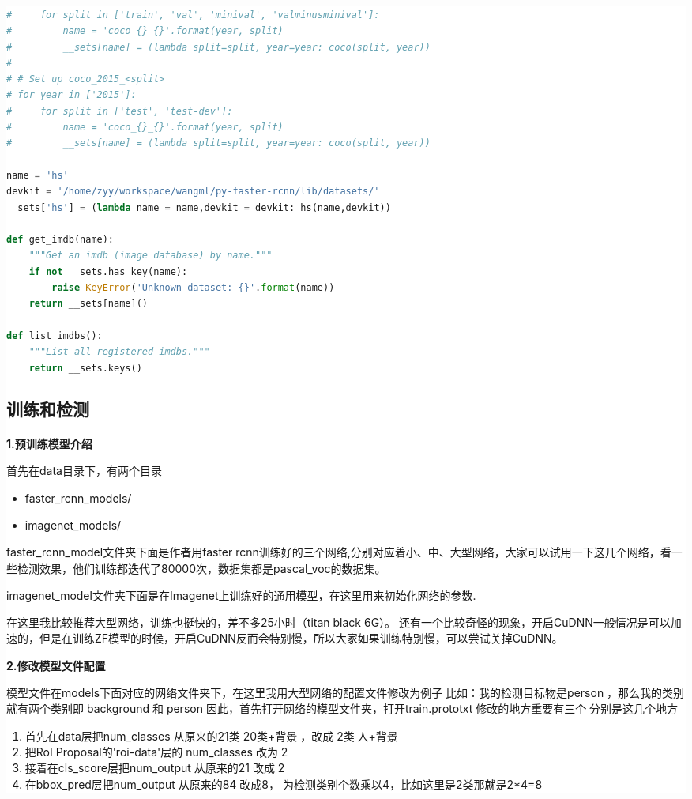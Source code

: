 ```python
#     for split in ['train', 'val', 'minival', 'valminusminival']:
#         name = 'coco_{}_{}'.format(year, split)
#         __sets[name] = (lambda split=split, year=year: coco(split, year))
#
# # Set up coco_2015_<split>
# for year in ['2015']:
#     for split in ['test', 'test-dev']:
#         name = 'coco_{}_{}'.format(year, split)
#         __sets[name] = (lambda split=split, year=year: coco(split, year))

name = 'hs'
devkit = '/home/zyy/workspace/wangml/py-faster-rcnn/lib/datasets/'
__sets['hs'] = (lambda name = name,devkit = devkit: hs(name,devkit))

def get_imdb(name):
    """Get an imdb (image database) by name."""
    if not __sets.has_key(name):
        raise KeyError('Unknown dataset: {}'.format(name))
    return __sets[name]()

def list_imdbs():
    """List all registered imdbs."""
    return __sets.keys()
```

## 训练和检测

**1.预训练模型介绍**

首先在data目录下，有两个目录

- faster\_rcnn_models/

- imagenet_models/

faster_rcnn_model文件夹下面是作者用faster rcnn训练好的三个网络,分别对应着小、中、大型网络，大家可以试用一下这几个网络，看一些检测效果，他们训练都迭代了80000次，数据集都是pascal_voc的数据集。

imagenet_model文件夹下面是在Imagenet上训练好的通用模型，在这里用来初始化网络的参数.

在这里我比较推荐大型网络，训练也挺快的，差不多25小时（titan black 6G）。
还有一个比较奇怪的现象，开启CuDNN一般情况是可以加速的，但是在训练ZF模型的时候，开启CuDNN反而会特别慢，所以大家如果训练特别慢，可以尝试关掉CuDNN。

**2.修改模型文件配置**

模型文件在models下面对应的网络文件夹下，在这里我用大型网络的配置文件修改为例子
比如：我的检测目标物是person ，那么我的类别就有两个类别即 background 和 person
因此，首先打开网络的模型文件夹，打开train.prototxt
修改的地方重要有三个
分别是这几个地方

1. 首先在data层把num_classes 从原来的21类 20类+背景 ，改成 2类 人+背景
2. 把RoI Proposal的'roi-data'层的 num_classes 改为 2
3. 接着在cls_score层把num_output 从原来的21 改成 2
4. 在bbox_pred层把num_output 从原来的84 改成8， 为检测类别个数乘以4，比如这里是2类那就是2*4=8
